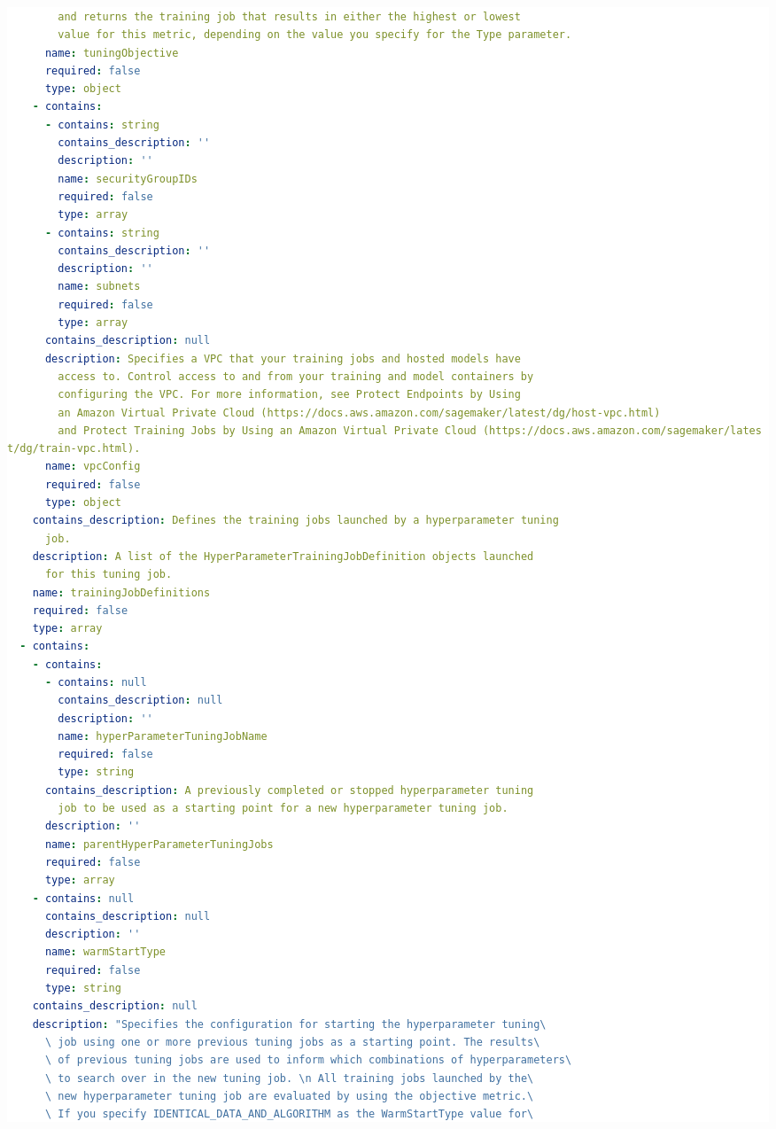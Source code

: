 ```yaml
        and returns the training job that results in either the highest or lowest
        value for this metric, depending on the value you specify for the Type parameter.
      name: tuningObjective
      required: false
      type: object
    - contains:
      - contains: string
        contains_description: ''
        description: ''
        name: securityGroupIDs
        required: false
        type: array
      - contains: string
        contains_description: ''
        description: ''
        name: subnets
        required: false
        type: array
      contains_description: null
      description: Specifies a VPC that your training jobs and hosted models have
        access to. Control access to and from your training and model containers by
        configuring the VPC. For more information, see Protect Endpoints by Using
        an Amazon Virtual Private Cloud (https://docs.aws.amazon.com/sagemaker/latest/dg/host-vpc.html)
        and Protect Training Jobs by Using an Amazon Virtual Private Cloud (https://docs.aws.amazon.com/sagemaker/latest/dg/train-vpc.html).
      name: vpcConfig
      required: false
      type: object
    contains_description: Defines the training jobs launched by a hyperparameter tuning
      job.
    description: A list of the HyperParameterTrainingJobDefinition objects launched
      for this tuning job.
    name: trainingJobDefinitions
    required: false
    type: array
  - contains:
    - contains:
      - contains: null
        contains_description: null
        description: ''
        name: hyperParameterTuningJobName
        required: false
        type: string
      contains_description: A previously completed or stopped hyperparameter tuning
        job to be used as a starting point for a new hyperparameter tuning job.
      description: ''
      name: parentHyperParameterTuningJobs
      required: false
      type: array
    - contains: null
      contains_description: null
      description: ''
      name: warmStartType
      required: false
      type: string
    contains_description: null
    description: "Specifies the configuration for starting the hyperparameter tuning\
      \ job using one or more previous tuning jobs as a starting point. The results\
      \ of previous tuning jobs are used to inform which combinations of hyperparameters\
      \ to search over in the new tuning job. \n All training jobs launched by the\
      \ new hyperparameter tuning job are evaluated by using the objective metric.\
      \ If you specify IDENTICAL_DATA_AND_ALGORITHM as the WarmStartType value for\
```